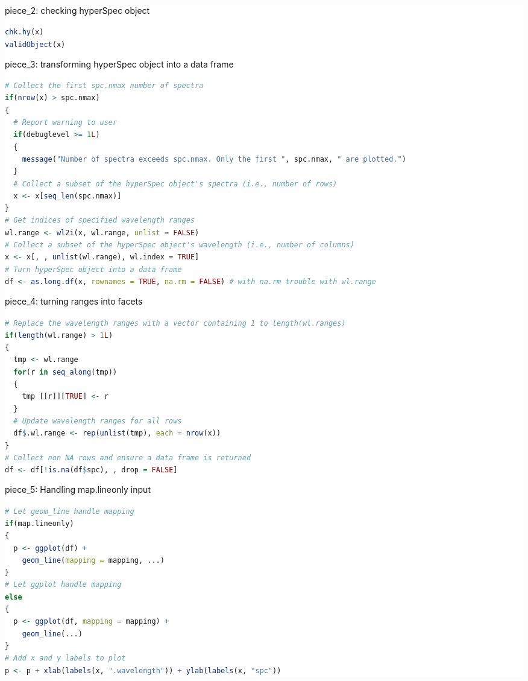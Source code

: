 piece_2: checking hyperSpec object
```R
chk.hy(x)
validObject(x)
```

piece_3: transforming hyperSpec object into a data frame
```R
# Collect the first spc.nmax number of spectra
if(nrow(x) > spc.nmax)
{
  # Report warning to user
  if(debuglevel >= 1L)
  {
    message("Number of spectra exceeds spc.nmax. Only the first ", spc.nmax, " are plotted.")
  }
  # Collect a subset of the hyperSpec object's spectra (i.e., number of rows)
  x <- x[seq_len(spc.nmax)]
}
# Get indices of specified wavelength ranges
wl.range <- wl2i(x, wl.range, unlist = FALSE)
# Collect a subset of the hyperSpec object's wavelength (i.e., number of columns)
x <- x[, , unlist(wl.range), wl.index = TRUE]
# Turn hyperSpec object into a data frame
df <- as.long.df(x, rownames = TRUE, na.rm = FALSE) # with na.rm trouble with wl.range
```

piece_4: turning ranges into facets
```R
# Replace the wavelength ranges with a vector containing 1 to length(wl.ranges)
if(length(wl.range) > 1L)
{
  tmp <- wl.range
  for(r in seq_along(tmp))
  {
    tmp [[r]][TRUE] <- r
  }
  # Update wavelength ranges for all rows
  df$.wl.range <- rep(unlist(tmp), each = nrow(x))
}
# Collect non NA rows and ensure a data frame is returned
df <- df[!is.na(df$spc), , drop = FALSE]

```
piece_5: Handling map.lineonly input
```R
# Let geom_line handle mapping
if(map.lineonly)
{
  p <- ggplot(df) +
    geom_line(mapping = mapping, ...)
}
# Let ggplot handle mapping
else
{
  p <- ggplot(df, mapping = mapping) +
    geom_line(...)
}
# Add x and y labels to plot
p <- p + xlab(labels(x, ".wavelength")) + ylab(labels(x, "spc"))
```
